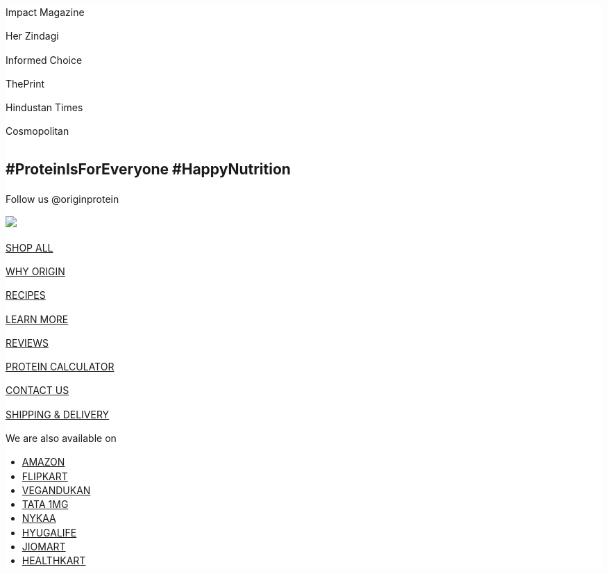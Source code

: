 Impact Magazine

[](https://www.herzindagi.com/top-deals/healthcare/best-protein-powder-in-india-fulfill-your-nutrition-needs-article-234490)

Her Zindagi

[](https://choice.wetestyoutrust.com/supplement-search/brand/origin-nutrition)

Informed Choice

[](https://theprint.in/health/70-of-36-popular-protein-supplements-sold-in-india-mislabeled-14-contain-toxins-says-new-study/)

ThePrint

[](https://shopnow.hindustantimes.com/health-and-beauty/diet-and-nutrition/best-plant-protein-powders-expect-more-nutrients-less-calories-201679811923337.html)

Hindustan Times

[](https://www.cosmopolitan.in/life/features/story/5-vegan-protein-powders-you-must-include-your-diet-667613-2022-11-01)

Cosmopolitan

## #ProteinIsForEveryone #HappyNutrition

Follow us @originprotein

![](https://cdn.shortpixel.ai/spai/q_lossy+ex_1+ret_img+to_webp/eadn-wc05-14265239.nxedge.io/wp-content/uploads/2023/12/Certifications-colored_opt-1.png)

[SHOP ALL](/shop/)

[WHY ORIGIN](/about-us/)

[RECIPES](/recipes/)

[LEARN MORE](/blog/)

[REVIEWS](/reviews/)

[PROTEIN CALCULATOR](#ProteinCalculator)

[CONTACT US](/faqs/)

[SHIPPING & DELIVERY](/shipping-and-delivery/)

We are also available on

- [AMAZON](https://www.amazon.in/stores/OriginNutrition/page/CB848610-C4F9-43D3-9C79-146197732385?ref_=ast_bln)
- [FLIPKART](https://www.flipkart.com/origin-nutrition-100-natural-vegan-protein-powder-dairy-gluten-free-no-added-sugar-25g-plant-based/p/itm8c50607104dc1?pid=PSLGCRTQGHAESKCG&lid=LSTPSLGCRTQGHAESKCG2PXECQ&marketplace=FLIPKART&sattr[]=quantity&sattr[]=flavor&st=flavor&otracker=product_breadCrumbs_Origin%2520Nutrition%2520Protein%2520Supplement)
- [VEGANDUKAN](https://vegandukan.com/products/origin-nutrition-100-natural-vegan-protein-powder-785g-vanilla-flavour-with-25g-plant-based-protein?_pos=5&_psq=origin%20nut&_ss=e&_v=1.0)
- [TATA 1MG](https://www.1mg.com/otc/origin-nutrition-vegan-protein-powder-coffee-caramel-otc733523)
- [NYKAA](https://www.nykaa.com/brands/origin-nutrition/c/53381?ptype=lst&id=53381&root=brand_menu,brand_list,Origin%20Nutrition)
- [HYUGALIFE](https://hyugalife.com/brands/origin-nutrition)
- [JIOMART](https://www.jiomart.com/groceries/b/origin-nutrition/11361)
- [HEALTHKART](https://www.healthkart.com/search?txtQ=origin%20nutrition&pageNo=1&perPage=24&srtBy=RANK&srtType=ASC&brands=3483&excludeOOS=true)
